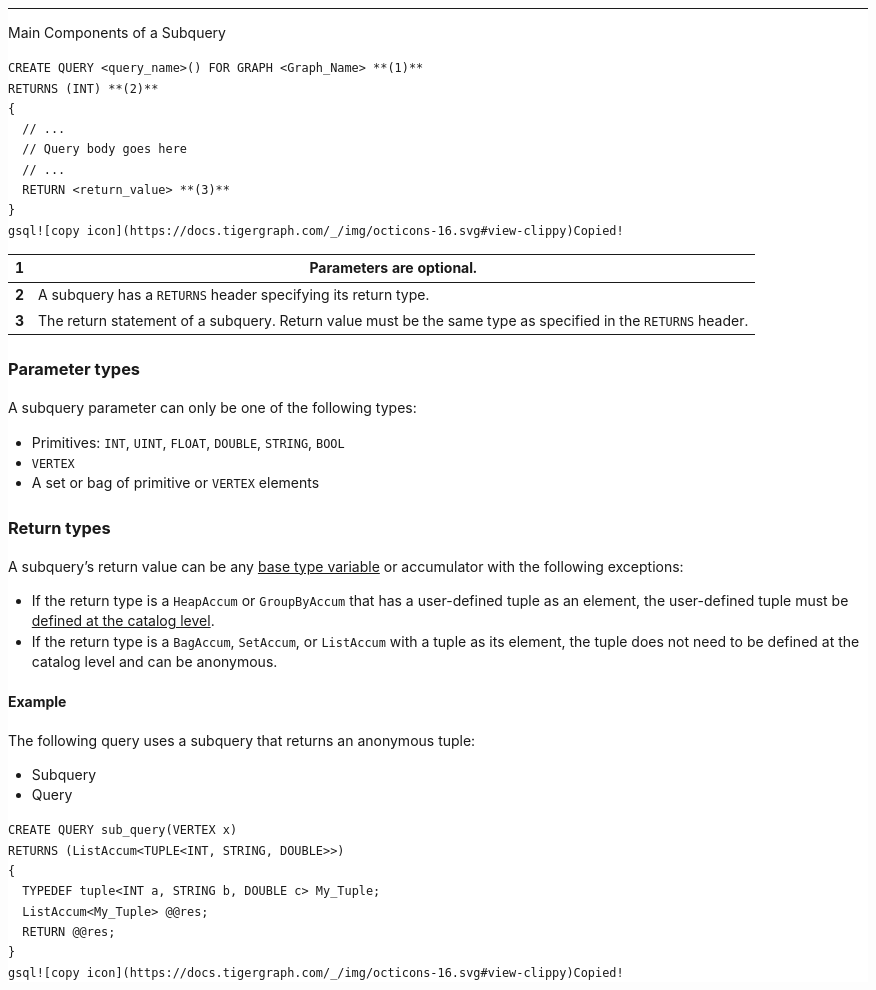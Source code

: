   
---  
Main Components of a Subquery
```
CREATE QUERY <query_name>() FOR GRAPH <Graph_Name> **(1)**
RETURNS (INT) **(2)**
{
  // ...
  // Query body goes here
  // ...
  RETURN <return_value> **(3)**
}
gsql![copy icon](https://docs.tigergraph.com/_/img/octicons-16.svg#view-clippy)Copied!

```

**1** | Parameters are optional.  
---|---  
**2** | A subquery has a `RETURNS` header specifying its return type.  
**3** | The return statement of a subquery. Return value must be the same type as specified in the `RETURNS` header.  
### [](https://docs.tigergraph.com/gsql-ref/3.6/querying/operators-and-expressions#_parameter_types)Parameter types
A subquery parameter can only be one of the following types:
  * Primitives: `INT`, `UINT`, `FLOAT`, `DOUBLE`, `STRING`, `BOOL`
  * `VERTEX`
  * A set or bag of primitive or `VERTEX` elements


### [](https://docs.tigergraph.com/gsql-ref/3.6/querying/operators-and-expressions#_return_types)Return types
A subquery’s return value can be any [base type variable](https://docs.tigergraph.com/gsql-ref/3.6/querying/declaration-and-assignment-statements#_base_type_variables) or accumulator with the following exceptions:
  * If the return type is a `HeapAccum` or `GroupByAccum` that has a user-defined tuple as an element, the user-defined tuple must be [defined at the catalog level](https://docs.tigergraph.com/gsql-ref/3.6/ddl-and-loading/defining-a-graph-schema#_typedef).
  * If the return type is a `BagAccum`, `SetAccum`, or `ListAccum` with a tuple as its element, the tuple does not need to be defined at the catalog level and can be anonymous.


#### [](https://docs.tigergraph.com/gsql-ref/3.6/querying/operators-and-expressions#_example_6)Example
The following query uses a subquery that returns an anonymous tuple:
  * Subquery
  * Query


```
CREATE QUERY sub_query(VERTEX x)
RETURNS (ListAccum<TUPLE<INT, STRING, DOUBLE>>)
{
  TYPEDEF tuple<INT a, STRING b, DOUBLE c> My_Tuple;
  ListAccum<My_Tuple> @@res;
  RETURN @@res;
}
gsql![copy icon](https://docs.tigergraph.com/_/img/octicons-16.svg#view-clippy)Copied!

```
